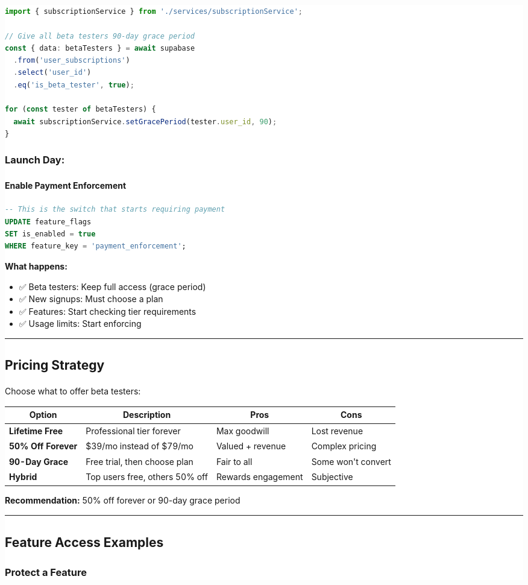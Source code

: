 ```typescript
import { subscriptionService } from './services/subscriptionService';

// Give all beta testers 90-day grace period
const { data: betaTesters } = await supabase
  .from('user_subscriptions')
  .select('user_id')
  .eq('is_beta_tester', true);

for (const tester of betaTesters) {
  await subscriptionService.setGracePeriod(tester.user_id, 90);
}
```

### Launch Day:

#### Enable Payment Enforcement

```sql
-- This is the switch that starts requiring payment
UPDATE feature_flags
SET is_enabled = true
WHERE feature_key = 'payment_enforcement';
```

**What happens:**
- ✅ Beta testers: Keep full access (grace period)
- ✅ New signups: Must choose a plan
- ✅ Features: Start checking tier requirements
- ✅ Usage limits: Start enforcing

---

## Pricing Strategy

Choose what to offer beta testers:

| Option | Description | Pros | Cons |
|--------|-------------|------|------|
| **Lifetime Free** | Professional tier forever | Max goodwill | Lost revenue |
| **50% Off Forever** | $39/mo instead of $79/mo | Valued + revenue | Complex pricing |
| **90-Day Grace** | Free trial, then choose plan | Fair to all | Some won't convert |
| **Hybrid** | Top users free, others 50% off | Rewards engagement | Subjective |

**Recommendation:** 50% off forever or 90-day grace period

---

## Feature Access Examples

### Protect a Feature
